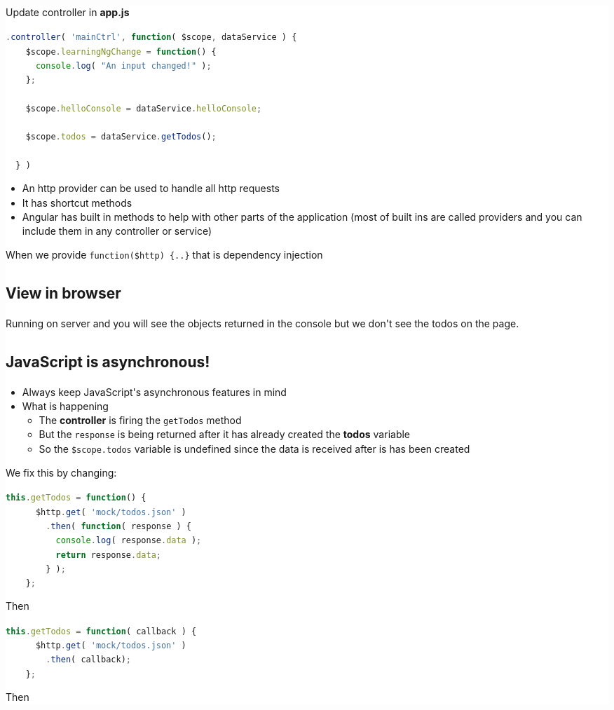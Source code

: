 Update controller in **app.js**

```js
.controller( 'mainCtrl', function( $scope, dataService ) {
    $scope.learningNgChange = function() {
      console.log( "An input changed!" );
    };

    $scope.helloConsole = dataService.helloConsole;

    $scope.todos = dataService.getTodos();

  } )
```

* An http provider can be used to handle all http requests
* It has shortcut methods
* Angular has built in methods to help with other parts of the application (most of built ins are called providers and you can include them in any controller or service)

When we provide `function($http) {..}` that is dependency injection

## View in browser
Running on server and you will see the objects returned in the console but we don't see the todos on the page.

## JavaScript is asynchronous!
* Always keep JavaScript's asynchronous features in mind
* What is happening
  - The **controller** is firing the `getTodos` method
  - But the `response` is being returned after it has already created the **todos** variable
  - So the `$scope.todos` variable is undefined since the data is received after is has been created

We fix this by changing:

```js
this.getTodos = function() {
      $http.get( 'mock/todos.json' )
        .then( function( response ) {
          console.log( response.data );
          return response.data;
        } );
    };
```

Then

```js
this.getTodos = function( callback ) {
      $http.get( 'mock/todos.json' )
        .then( callback);
    };
```

Then
